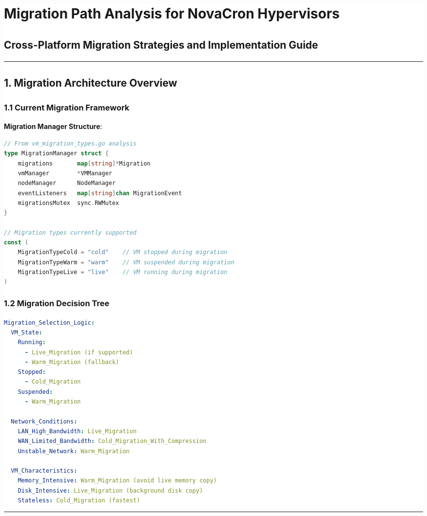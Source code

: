 # Migration Path Analysis for NovaCron Hypervisors
## Cross-Platform Migration Strategies and Implementation Guide

---

## 1. Migration Architecture Overview

### 1.1 Current Migration Framework

**Migration Manager Structure**:
```go
// From vm_migration_types.go analysis
type MigrationManager struct {
    migrations       map[string]*Migration
    vmManager        *VMManager
    nodeManager      NodeManager  
    eventListeners   map[string]chan MigrationEvent
    migrationsMutex  sync.RWMutex
}

// Migration types currently supported
const (
    MigrationTypeCold = "cold"    // VM stopped during migration
    MigrationTypeWarm = "warm"    // VM suspended during migration  
    MigrationTypeLive = "live"    // VM running during migration
)
```

### 1.2 Migration Decision Tree

```yaml
Migration_Selection_Logic:
  VM_State:
    Running: 
      - Live_Migration (if supported)
      - Warm_Migration (fallback)
    Stopped:
      - Cold_Migration
    Suspended:
      - Warm_Migration
      
  Network_Conditions:
    LAN_High_Bandwidth: Live_Migration
    WAN_Limited_Bandwidth: Cold_Migration_With_Compression
    Unstable_Network: Warm_Migration
    
  VM_Characteristics:
    Memory_Intensive: Warm_Migration (avoid live memory copy)
    Disk_Intensive: Live_Migration (background disk copy)
    Stateless: Cold_Migration (fastest)
```

---